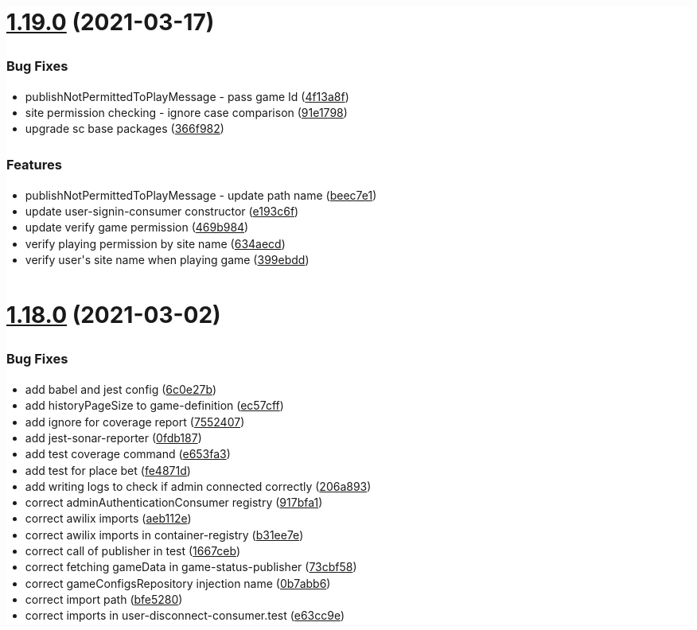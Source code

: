 # [1.19.0](https://git3.nexdev.net/sc-packages/sc-game-base/compare/v1.18.0...v1.19.0) (2021-03-17)


### Bug Fixes

* publishNotPermittedToPlayMessage - pass game Id ([4f13a8f](https://git3.nexdev.net/sc-packages/sc-game-base/commit/4f13a8f1489cd0f62841d9fc9562af63f77f59f9))
* site permission checking - ignore case comparison ([91e1798](https://git3.nexdev.net/sc-packages/sc-game-base/commit/91e17987a2e2758168e5c41e9b6522ff32800029))
* upgrade sc base packages ([366f982](https://git3.nexdev.net/sc-packages/sc-game-base/commit/366f98280d21410ad1b291e6d8bb621e926c945a))


### Features

* publishNotPermittedToPlayMessage - update path name ([beec7e1](https://git3.nexdev.net/sc-packages/sc-game-base/commit/beec7e12fe82e9b0b6d560837ba7bd2fc2df48e6))
* update user-signin-consumer constructor ([e193c6f](https://git3.nexdev.net/sc-packages/sc-game-base/commit/e193c6f242df6d6b7938d9efdb1d55f7ee2754af))
* update verify game permission ([469b984](https://git3.nexdev.net/sc-packages/sc-game-base/commit/469b98408e0efb1c167d5d12ffea313c13a53274))
* verify playing permission by site name ([634aecd](https://git3.nexdev.net/sc-packages/sc-game-base/commit/634aecd2ed8b67e144e4794dc44ae8949a76f893))
* verify user's site name  when playing game ([399ebdd](https://git3.nexdev.net/sc-packages/sc-game-base/commit/399ebdda0d6533fc87613c6ff072a8386bc52876))

# [1.18.0](https://git3.nexdev.net/sc-packages/sc-game-base/compare/v1.17.5...v1.18.0) (2021-03-02)


### Bug Fixes

* add babel and jest config ([6c0e27b](https://git3.nexdev.net/sc-packages/sc-game-base/commit/6c0e27b6d8b26ac0467c010f7fbe88128799031e))
* add historyPageSize to game-definition ([ec57cff](https://git3.nexdev.net/sc-packages/sc-game-base/commit/ec57cff0bf2adce7be9a93eb884668347325770a))
* add ignore for coverage report ([7552407](https://git3.nexdev.net/sc-packages/sc-game-base/commit/75524075412b4df425eae87d25e6a7ae129fbcf8))
* add jest-sonar-reporter ([0fdb187](https://git3.nexdev.net/sc-packages/sc-game-base/commit/0fdb187caf9d18124a359842f72bc6c904edf374))
* add test coverage command ([e653fa3](https://git3.nexdev.net/sc-packages/sc-game-base/commit/e653fa33180fb68ca590ba1ca33089818a3f466b))
* add test for place bet ([fe4871d](https://git3.nexdev.net/sc-packages/sc-game-base/commit/fe4871d12c3bd227852070c1ec3f730e598b28de))
* add writing logs to check if admin connected correctly ([206a893](https://git3.nexdev.net/sc-packages/sc-game-base/commit/206a8935fe4b9f4a30da36a02b0bc2890e146a40))
* correct adminAuthenticationConsumer registry ([917bfa1](https://git3.nexdev.net/sc-packages/sc-game-base/commit/917bfa1637bf414b688888e998614231facf2809))
* correct awilix imports ([aeb112e](https://git3.nexdev.net/sc-packages/sc-game-base/commit/aeb112ef1c4592c257afa527b4f781847d8ccce5))
* correct awilix imports in container-registry ([b31ee7e](https://git3.nexdev.net/sc-packages/sc-game-base/commit/b31ee7ebf0fa209fd3c20ed3a0d8dd4679f297b3))
* correct call of publisher in test ([1667ceb](https://git3.nexdev.net/sc-packages/sc-game-base/commit/1667ceb1a10300d7fd6d1d157ba507c90abfe178))
* correct fetching gameData in game-status-publisher ([73cbf58](https://git3.nexdev.net/sc-packages/sc-game-base/commit/73cbf580eafe180233d46f9edb18b8cb4489d792))
* correct gameConfigsRepository injection name ([0b7abb6](https://git3.nexdev.net/sc-packages/sc-game-base/commit/0b7abb6497caecc5e6d818f86360f9b26ea4e3c3))
* correct import path ([bfe5280](https://git3.nexdev.net/sc-packages/sc-game-base/commit/bfe5280353727fca5cb33fa6facc05c0d4362e1c))
* correct imports in user-disconnect-consumer.test ([e63cc9e](https://git3.nexdev.net/sc-packages/sc-game-base/commit/e63cc9e5fcdb4a8c2bd713d1de7f85b7d18b87af))